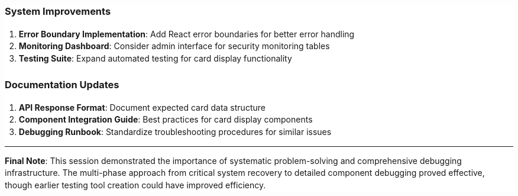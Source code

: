 ### System Improvements
1. **Error Boundary Implementation**: Add React error boundaries for better error handling
2. **Monitoring Dashboard**: Consider admin interface for security monitoring tables
3. **Testing Suite**: Expand automated testing for card display functionality

### Documentation Updates
1. **API Response Format**: Document expected card data structure
2. **Component Integration Guide**: Best practices for card display components  
3. **Debugging Runbook**: Standardize troubleshooting procedures for similar issues

---

**Final Note**: This session demonstrated the importance of systematic problem-solving and comprehensive debugging infrastructure. The multi-phase approach from critical system recovery to detailed component debugging proved effective, though earlier testing tool creation could have improved efficiency.
